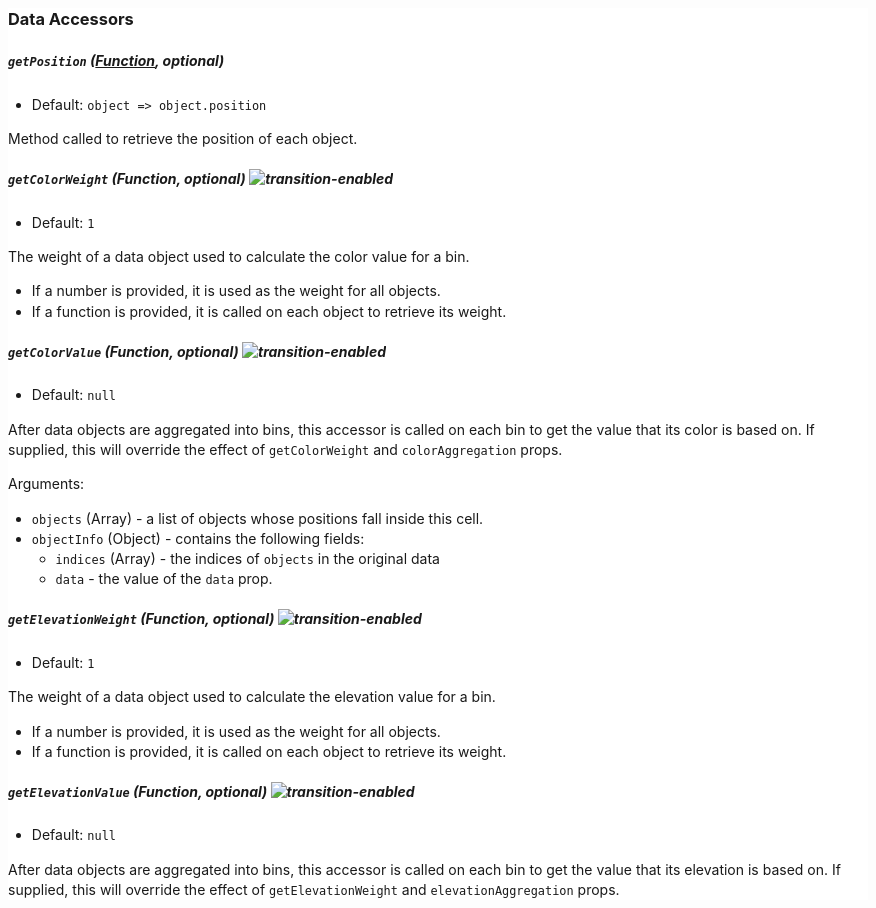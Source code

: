 
### Data Accessors

##### `getPosition` ([Function](/docs/developer-guide/using-layers.md#accessors), optional)

* Default: `object => object.position`

Method called to retrieve the position of each object.


##### `getColorWeight` (Function, optional) ![transition-enabled](https://img.shields.io/badge/transition-enabled-green.svg?style=flat-square")

* Default: `1`

The weight of a data object used to calculate the color value for a bin.

* If a number is provided, it is used as the weight for all objects.
* If a function is provided, it is called on each object to retrieve its weight.


##### `getColorValue` (Function, optional) ![transition-enabled](https://img.shields.io/badge/transition-enabled-green.svg?style=flat-square")

* Default: `null`

After data objects are aggregated into bins, this accessor is called on each bin to get the value that its color is based on. If supplied, this will override the effect of `getColorWeight` and `colorAggregation` props.

Arguments:

- `objects` (Array) - a list of objects whose positions fall inside this cell.
- `objectInfo` (Object) - contains the following fields:
  + `indices` (Array) - the indices of `objects` in the original data
  + `data` - the value of the `data` prop.


##### `getElevationWeight` (Function, optional) ![transition-enabled](https://img.shields.io/badge/transition-enabled-green.svg?style=flat-square")

* Default: `1`

The weight of a data object used to calculate the elevation value for a bin.

* If a number is provided, it is used as the weight for all objects.
* If a function is provided, it is called on each object to retrieve its weight.


##### `getElevationValue` (Function, optional) ![transition-enabled](https://img.shields.io/badge/transition-enabled-green.svg?style=flat-square")

* Default: `null`

After data objects are aggregated into bins, this accessor is called on each bin to get the value that its elevation is based on. If supplied, this will override the effect of `getElevationWeight` and `elevationAggregation` props.
